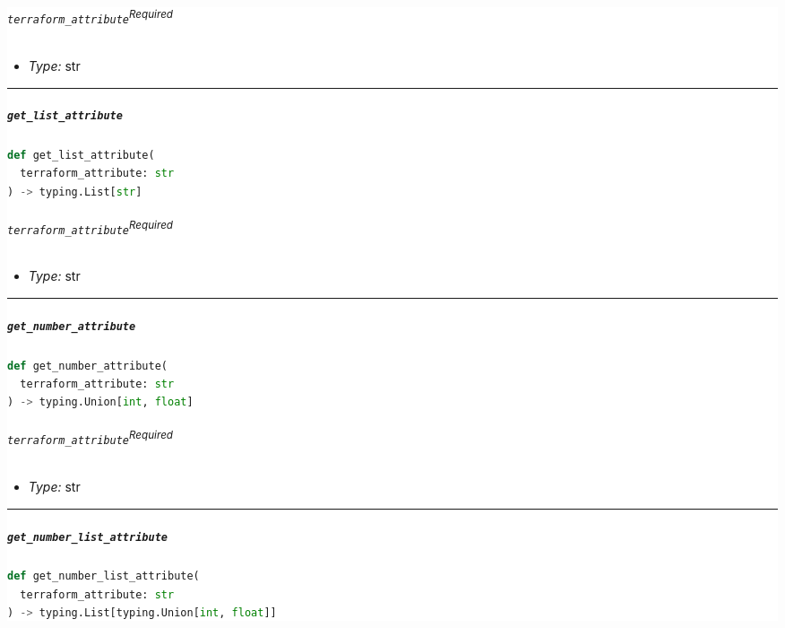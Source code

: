 ###### `terraform_attribute`<sup>Required</sup> <a name="terraform_attribute" id="@cdktf/provider-azurerm.trafficManagerProfile.TrafficManagerProfileDnsConfigOutputReference.getBooleanMapAttribute.parameter.terraformAttribute"></a>

- *Type:* str

---

##### `get_list_attribute` <a name="get_list_attribute" id="@cdktf/provider-azurerm.trafficManagerProfile.TrafficManagerProfileDnsConfigOutputReference.getListAttribute"></a>

```python
def get_list_attribute(
  terraform_attribute: str
) -> typing.List[str]
```

###### `terraform_attribute`<sup>Required</sup> <a name="terraform_attribute" id="@cdktf/provider-azurerm.trafficManagerProfile.TrafficManagerProfileDnsConfigOutputReference.getListAttribute.parameter.terraformAttribute"></a>

- *Type:* str

---

##### `get_number_attribute` <a name="get_number_attribute" id="@cdktf/provider-azurerm.trafficManagerProfile.TrafficManagerProfileDnsConfigOutputReference.getNumberAttribute"></a>

```python
def get_number_attribute(
  terraform_attribute: str
) -> typing.Union[int, float]
```

###### `terraform_attribute`<sup>Required</sup> <a name="terraform_attribute" id="@cdktf/provider-azurerm.trafficManagerProfile.TrafficManagerProfileDnsConfigOutputReference.getNumberAttribute.parameter.terraformAttribute"></a>

- *Type:* str

---

##### `get_number_list_attribute` <a name="get_number_list_attribute" id="@cdktf/provider-azurerm.trafficManagerProfile.TrafficManagerProfileDnsConfigOutputReference.getNumberListAttribute"></a>

```python
def get_number_list_attribute(
  terraform_attribute: str
) -> typing.List[typing.Union[int, float]]
```
